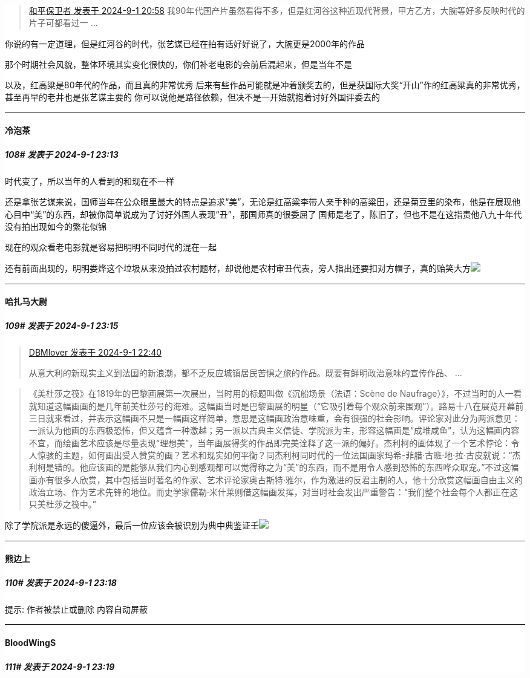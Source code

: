 <blockquote><a href="httphttps://bbs.saraba1st.com/2b/forum.php?mod=redirect&amp;goto=findpost&amp;pid=66083620&amp;ptid=2197516" target="_blank">和平保卫者 发表于 2024-9-1 20:58</a>
我90年代国产片虽然看得不多，但是红河谷这种近现代背景，甲方乙方，大腕等好多反映时代的片子可都看过一 ...</blockquote>
你说的有一定道理，但是红河谷的时代，张艺谋已经在拍有话好好说了，大腕更是2000年的作品

那个时期社会风貌，整体环境其实变化很快的，你们补老电影的会前后混起来，但是当年不是

以及，红高粱是80年代的作品，而且真的非常优秀
后来有些作品可能就是冲着颁奖去的，但是获国际大奖“开山”作的红高粱真的非常优秀，甚至再早的老井也是张艺谋主要的
你可以说他是路径依赖，但决不是一开始就抱着讨好外国评委去的

*****

####  冷泡茶  
##### 108#       发表于 2024-9-1 23:13

时代变了，所以当年的人看到的和现在不一样

还是拿张艺谋来说，国师当年在公众眼里最大的特点是追求“美”，无论是红高粱李带人亲手种的高粱田，还是菊豆里的染布，他是在展现他心目中“美”的东西，却被你简单说成为了讨好外国人表现“丑”，那国师真的很委屈了
国师是老了，陈旧了，但也不是在这指责他八九十年代没有拍出现如今的繁花似锦

现在的观众看老电影就是容易把明明不同时代的混在一起

还有前面出现的，明明娄烨这个垃圾从来没拍过农村题材，却说他是农村审丑代表，旁人指出还要扣对方帽子，真的贻笑大方<img src="https://static.saraba1st.com/image/smiley/face2017/004.gif" referrerpolicy="no-referrer">

*****

####  哈扎马大尉  
##### 109#       发表于 2024-9-1 23:15

<blockquote><a href="httphttps://bbs.saraba1st.com/2b/forum.php?mod=redirect&amp;goto=findpost&amp;pid=66084591&amp;ptid=2197516" target="_blank">DBMlover 发表于 2024-9-1 22:40</a>

从意大利的新现实主义到法国的新浪潮，都不乏反应城镇居民苦惧之旅的作品。既要有鲜明政治意味的宣传作品、 ...</blockquote><blockquote>《美杜莎之筏》在1819年的巴黎画展第一次展出，当时用的标题叫做《沉船场景（法语：Scène de Naufrage）》，不过当时的人一看就知道这幅画画的是几年前美杜莎号的海难。这幅画当时是巴黎画展的明星（“它吸引着每个观众前来围观”）。路易十八在展览开幕前三日就来看过，并表示这幅画不只是一幅画这样简单，意思是这幅画政治意味重，会有很强的社会影响。评论家对此分为两派意见：一派认为他画的东西极恐怖，但又蕴含一种激越；另一派以古典主义信徒、学院派为主，形容这幅画是“成堆咸鱼”，认为这幅画内容不宜，而绘画艺术应该是尽量表现“理想美”，当年画展得奖的作品即完美诠释了这一派的偏好。杰利柯的画体现了一个艺术悖论：令人惊骇的主题，如何画出受人赞赏的画？艺术和现实如何平衡？同杰利柯同时代的一位法国画家玛希-菲腊·古班·地·拉·古皮就说：“杰利柯是错的。他应该画的是能够从我们内心到感观都可以觉得称之为“美”的东西，而不是用令人感到恐怖的东西哗众取宠。”不过这幅画亦有很多人欣赏，其中包括当时著名的作家、艺术评论家奥古斯特·雅尔，作为激进的反君主制的人，他十分欣赏这幅画自由主义的政治立场、作为艺术先锋的地位。而史学家儒勒·米什莱则借这幅画发挥，对当时社会发出严重警告：“我们整个社会每个人都正在这只美杜莎之筏中。”</blockquote>

除了学院派是永远的傻逼外，最后一位应该会被识别为典中典鉴证壬<img src="https://static.saraba1st.com/image/smiley/face2017/037.png" referrerpolicy="no-referrer">

*****

####  熊边上  
##### 110#       发表于 2024-9-1 23:18

提示: 作者被禁止或删除 内容自动屏蔽

*****

####  BloodWingS  
##### 111#       发表于 2024-9-1 23:19
